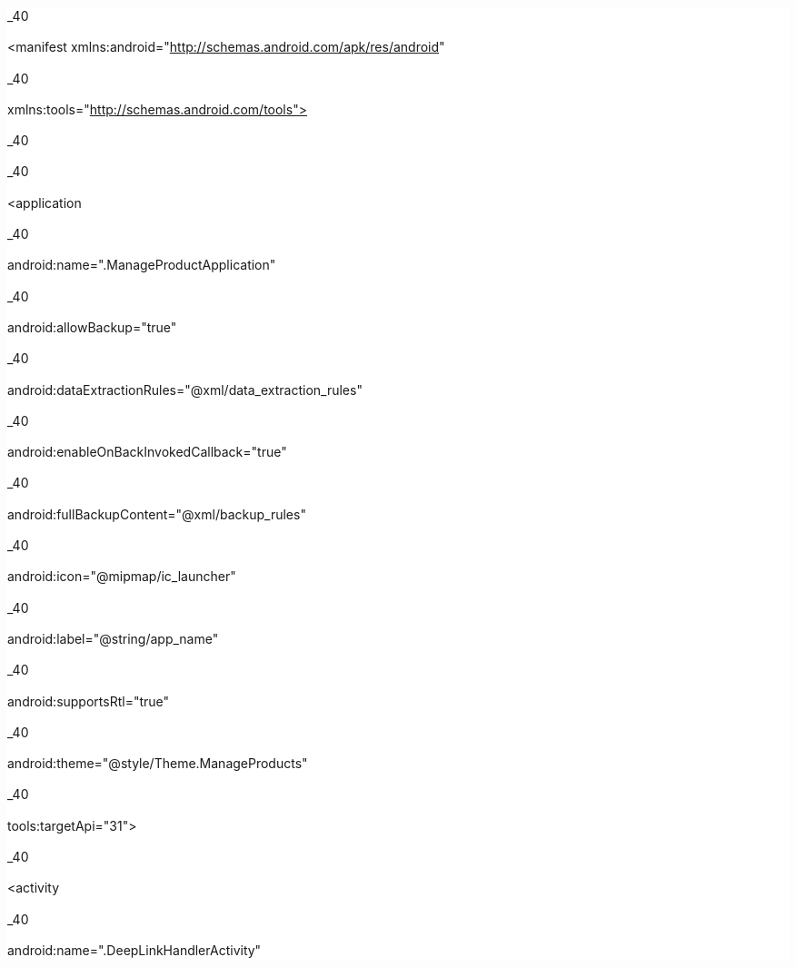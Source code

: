 <?xml version="1.0" encoding="utf-8"?>

_40

<manifest xmlns:android="http://schemas.android.com/apk/res/android"

_40

xmlns:tools="http://schemas.android.com/tools">

_40

<uses-permission android:name="android.permission.INTERNET" />

_40

<application

_40

android:name=".ManageProductApplication"

_40

android:allowBackup="true"

_40

android:dataExtractionRules="@xml/data_extraction_rules"

_40

android:enableOnBackInvokedCallback="true"

_40

android:fullBackupContent="@xml/backup_rules"

_40

android:icon="@mipmap/ic_launcher"

_40

android:label="@string/app_name"

_40

android:supportsRtl="true"

_40

android:theme="@style/Theme.ManageProducts"

_40

tools:targetApi="31">

_40

<activity

_40

android:name=".DeepLinkHandlerActivity"
